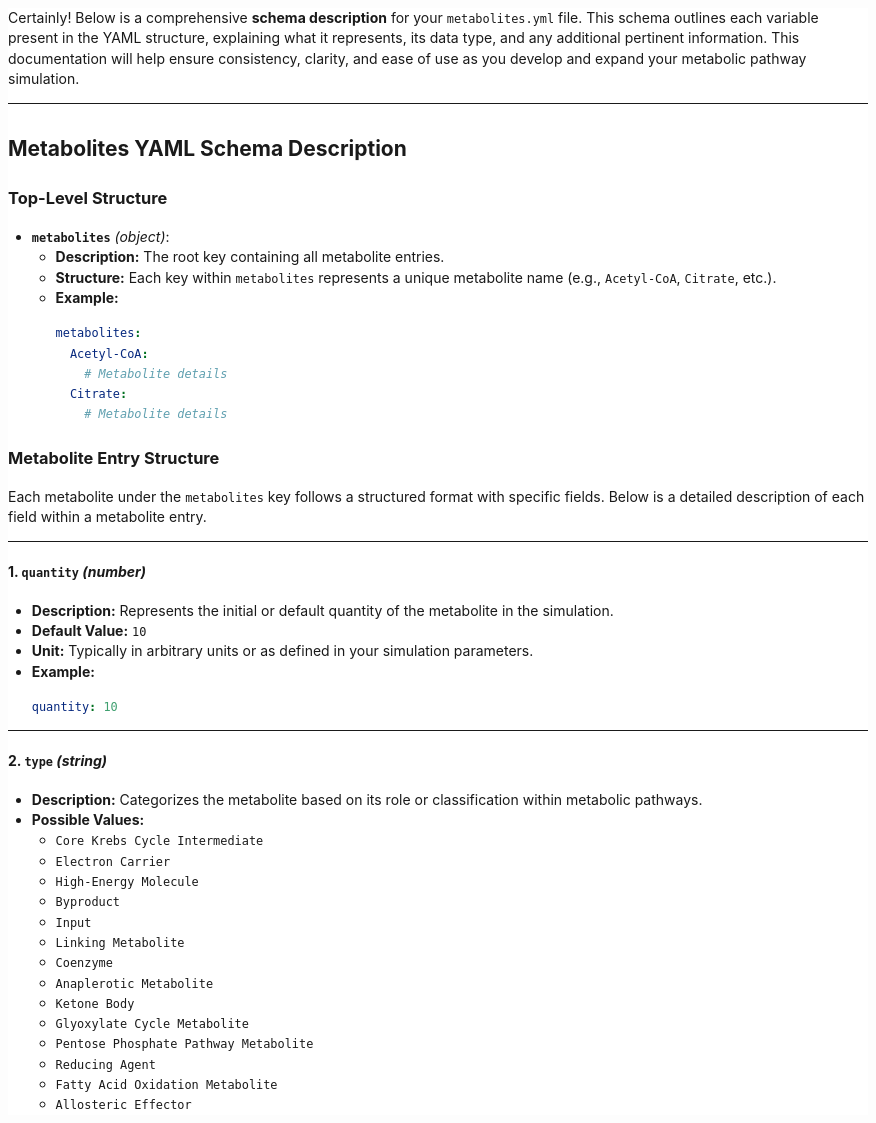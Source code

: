 Certainly! Below is a comprehensive **schema description** for your `metabolites.yml` file. This schema outlines each variable present in the YAML structure, explaining what it represents, its data type, and any additional pertinent information. This documentation will help ensure consistency, clarity, and ease of use as you develop and expand your metabolic pathway simulation.

---

## **Metabolites YAML Schema Description**

### **Top-Level Structure**

- **`metabolites`** *(object)*:
  - **Description:** The root key containing all metabolite entries.
  - **Structure:** Each key within `metabolites` represents a unique metabolite name (e.g., `Acetyl-CoA`, `Citrate`, etc.).
  - **Example:**
    ```yaml
    metabolites:
      Acetyl-CoA:
        # Metabolite details
      Citrate:
        # Metabolite details
    ```

### **Metabolite Entry Structure**

Each metabolite under the `metabolites` key follows a structured format with specific fields. Below is a detailed description of each field within a metabolite entry.

---

#### **1. `quantity`** *(number)*

- **Description:** Represents the initial or default quantity of the metabolite in the simulation.
- **Default Value:** `10`
- **Unit:** Typically in arbitrary units or as defined in your simulation parameters.
- **Example:**
  ```yaml
  quantity: 10
  ```

---

#### **2. `type`** *(string)*

- **Description:** Categorizes the metabolite based on its role or classification within metabolic pathways.
- **Possible Values:** 
  - `Core Krebs Cycle Intermediate`
  - `Electron Carrier`
  - `High-Energy Molecule`
  - `Byproduct`
  - `Input`
  - `Linking Metabolite`
  - `Coenzyme`
  - `Anaplerotic Metabolite`
  - `Ketone Body`
  - `Glyoxylate Cycle Metabolite`
  - `Pentose Phosphate Pathway Metabolite`
  - `Reducing Agent`
  - `Fatty Acid Oxidation Metabolite`
  - `Allosteric Effector`